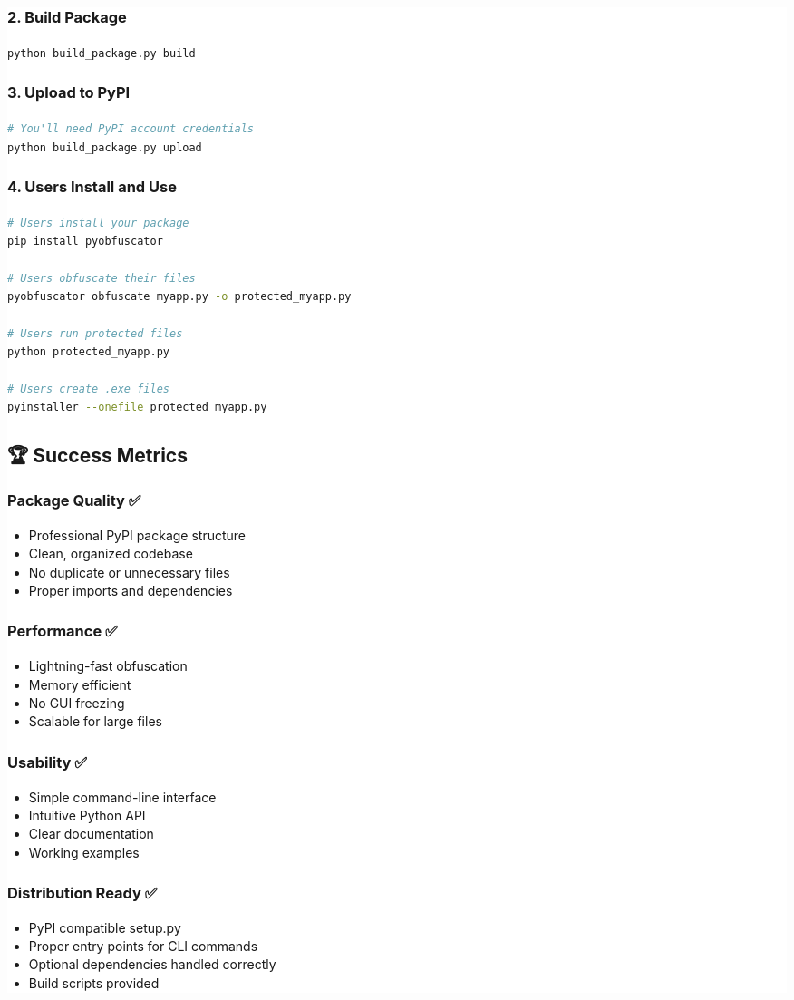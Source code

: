 ### 2. Build Package
```bash
python build_package.py build
```

### 3. Upload to PyPI
```bash
# You'll need PyPI account credentials
python build_package.py upload
```

### 4. Users Install and Use
```bash
# Users install your package
pip install pyobfuscator

# Users obfuscate their files
pyobfuscator obfuscate myapp.py -o protected_myapp.py

# Users run protected files
python protected_myapp.py

# Users create .exe files
pyinstaller --onefile protected_myapp.py
```

## 🏆 Success Metrics

### Package Quality ✅
- Professional PyPI package structure
- Clean, organized codebase
- No duplicate or unnecessary files
- Proper imports and dependencies

### Performance ✅
- Lightning-fast obfuscation
- Memory efficient
- No GUI freezing
- Scalable for large files

### Usability ✅
- Simple command-line interface
- Intuitive Python API
- Clear documentation
- Working examples

### Distribution Ready ✅
- PyPI compatible setup.py
- Proper entry points for CLI commands
- Optional dependencies handled correctly
- Build scripts provided
